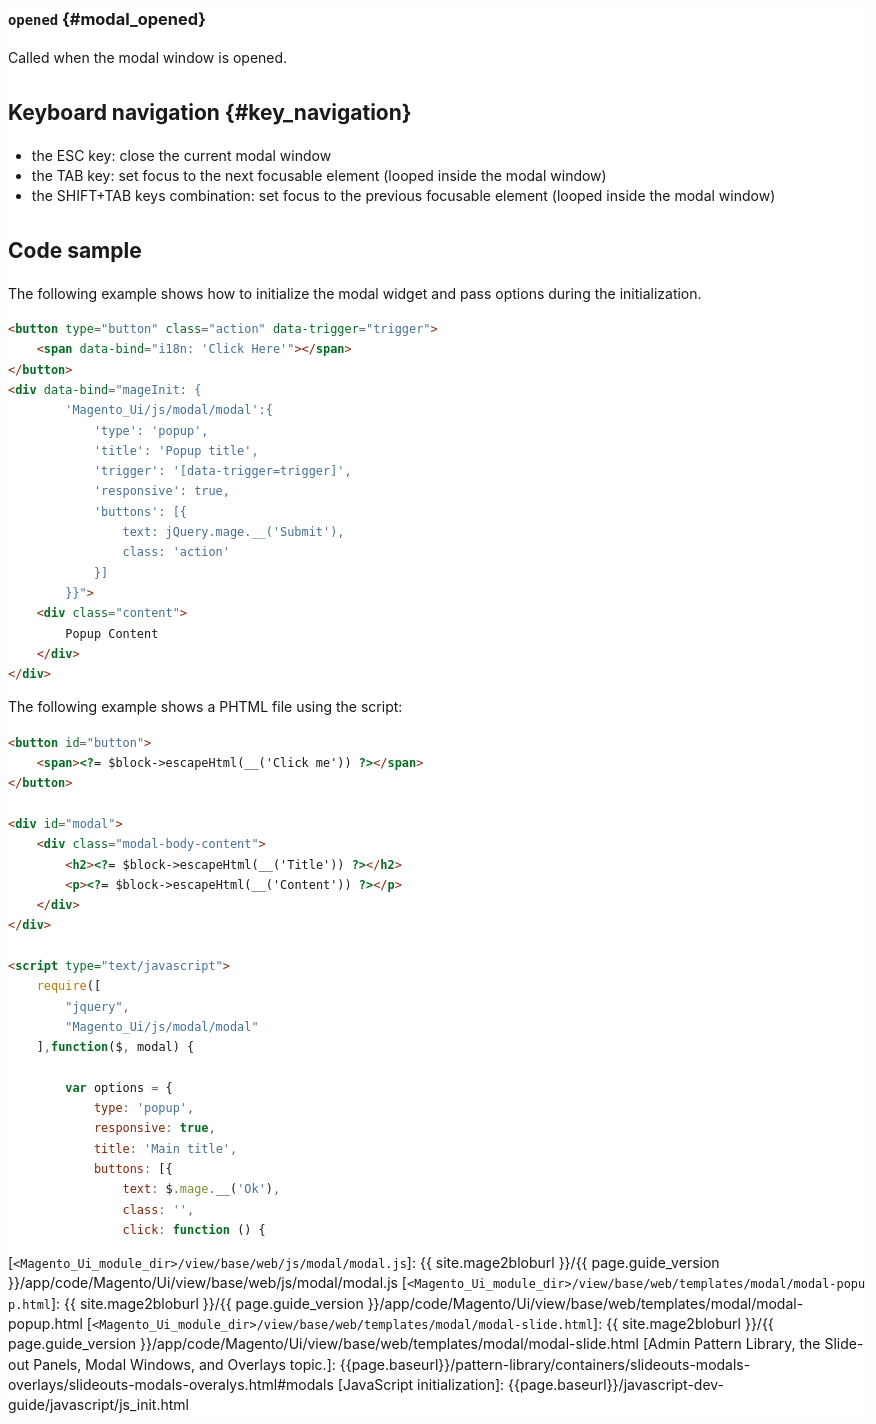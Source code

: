 ### `opened` {#modal_opened}

Called when the modal window is opened.

## Keyboard navigation {#key_navigation}

-  the ESC key: close the current modal window
-  the TAB key: set focus to the next focusable element (looped inside the modal window)
-  the SHIFT+TAB keys combination: set focus to the previous focusable element (looped inside the modal window)

## Code sample

The following example shows how to initialize the modal widget and pass options during the initialization.

```html
<button type="button" class="action" data-trigger="trigger">
    <span data-bind="i18n: 'Click Here'"></span>
</button>
<div data-bind="mageInit: {
        'Magento_Ui/js/modal/modal':{
            'type': 'popup',
            'title': 'Popup title',
            'trigger': '[data-trigger=trigger]',
            'responsive': true,
            'buttons': [{
                text: jQuery.mage.__('Submit'),
                class: 'action'
            }]
        }}">
    <div class="content">
        Popup Content
    </div>
</div>
```

The following example shows a PHTML file using the script:

```html
<button id="button">
    <span><?= $block->escapeHtml(__('Click me')) ?></span>
</button>

<div id="modal">
    <div class="modal-body-content">
        <h2><?= $block->escapeHtml(__('Title')) ?></h2>
        <p><?= $block->escapeHtml(__('Content')) ?></p>
    </div>
</div>

<script type="text/javascript">
    require([
        "jquery",
        "Magento_Ui/js/modal/modal"
    ],function($, modal) {

        var options = {
            type: 'popup',
            responsive: true,
            title: 'Main title',
            buttons: [{
                text: $.mage.__('Ok'),
                class: '',
                click: function () {
```

[`<Magento_Ui_module_dir>/view/base/web/js/modal/modal.js`]: {{ site.mage2bloburl }}/{{ page.guide_version }}/app/code/Magento/Ui/view/base/web/js/modal/modal.js
[`<Magento_Ui_module_dir>/view/base/web/templates/modal/modal-popup.html`]: {{ site.mage2bloburl }}/{{ page.guide_version }}/app/code/Magento/Ui/view/base/web/templates/modal/modal-popup.html
[`<Magento_Ui_module_dir>/view/base/web/templates/modal/modal-slide.html`]: {{ site.mage2bloburl }}/{{ page.guide_version }}/app/code/Magento/Ui/view/base/web/templates/modal/modal-slide.html
[Admin Pattern Library, the Slide-out Panels, Modal Windows, and Overlays topic.]: {{page.baseurl}}/pattern-library/containers/slideouts-modals-overlays/slideouts-modals-overalys.html#modals
[JavaScript initialization]: {{page.baseurl}}/javascript-dev-guide/javascript/js_init.html